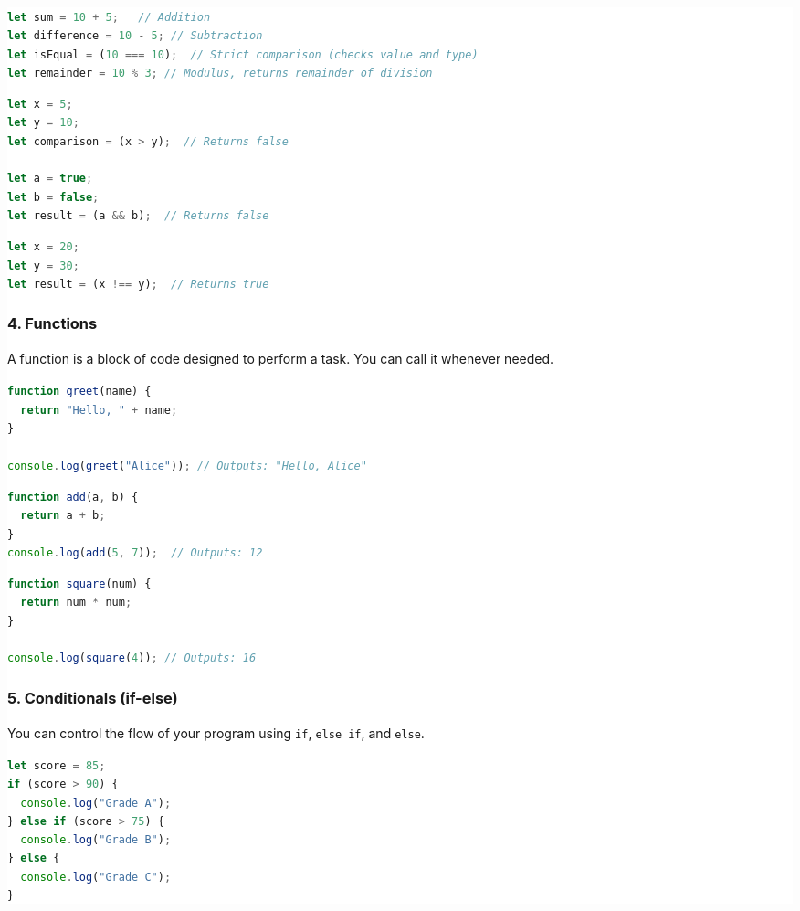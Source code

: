 ```javascript
let sum = 10 + 5;   // Addition
let difference = 10 - 5; // Subtraction
let isEqual = (10 === 10);  // Strict comparison (checks value and type)
let remainder = 10 % 3; // Modulus, returns remainder of division
```

```javascript
let x = 5;
let y = 10;
let comparison = (x > y);  // Returns false

let a = true;
let b = false;
let result = (a && b);  // Returns false
```

```javascript
let x = 20;
let y = 30;
let result = (x !== y);  // Returns true
```

### 4. Functions

A function is a block of code designed to perform a task. You can call it whenever needed.

```javascript
function greet(name) {
  return "Hello, " + name;
}

console.log(greet("Alice")); // Outputs: "Hello, Alice"
```

```javascript
function add(a, b) {
  return a + b;
}
console.log(add(5, 7));  // Outputs: 12
```

```javascript
function square(num) {
  return num * num;
}

console.log(square(4)); // Outputs: 16
```

### 5. Conditionals (if-else)

You can control the flow of your program using `if`, `else if`, and `else`.

```javascript
let score = 85;
if (score > 90) {
  console.log("Grade A");
} else if (score > 75) {
  console.log("Grade B");
} else {
  console.log("Grade C");
}
```
